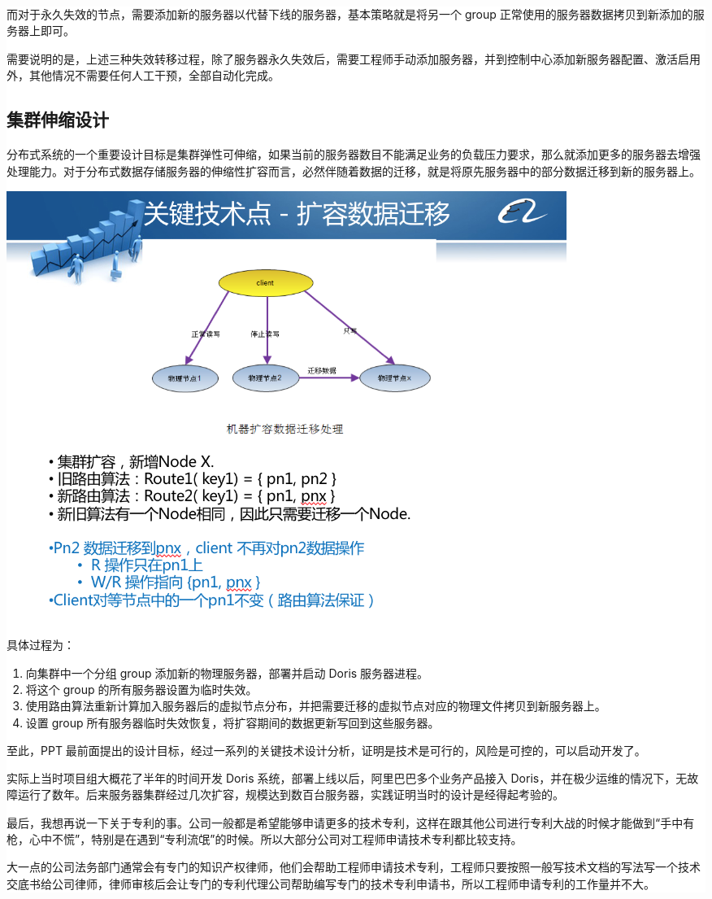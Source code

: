 而对于永久失效的节点，需要添加新的服务器以代替下线的服务器，基本策略就是将另一个 group 正常使用的服务器数据拷贝到新添加的服务器上即可。

需要说明的是，上述三种失效转移过程，除了服务器永久失效后，需要工程师手动添加服务器，并到控制中心添加新服务器配置、激活启用外，其他情况不需要任何人工干预，全部自动化完成。

## 集群伸缩设计

分布式系统的一个重要设计目标是集群弹性可伸缩，如果当前的服务器数目不能满足业务的负载压力要求，那么就添加更多的服务器去增强处理能力。对于分布式数据存储服务器的伸缩性扩容而言，必然伴随着数据的迁移，就是将原先服务器中的部分数据迁移到新的服务器上。

![image-20230416215047846](22_%E4%BB%8E%E9%98%BF%E9%87%8C%E5%86%85%E9%83%A8%E4%BA%A7%E5%93%81%E7%9C%8B%E6%B5%B7%E9%87%8F%E6%95%B0%E6%8D%AE%E5%A4%84%E7%90%86%E7%B3%BB%E7%BB%9F%E7%9A%84%E8%AE%BE%E8%AE%A1%EF%BC%88%E4%B8%8B%EF%BC%89%EF%BC%9A%E6%9E%B6%E6%9E%84%E4%B8%8E%E5%88%9B%E6%96%B0.resource/image-20230416215047846.png)

具体过程为：

1. 向集群中一个分组 group 添加新的物理服务器，部署并启动 Doris 服务器进程。
2. 将这个 group 的所有服务器设置为临时失效。
3. 使用路由算法重新计算加入服务器后的虚拟节点分布，并把需要迁移的虚拟节点对应的物理文件拷贝到新服务器上。
4. 设置 group 所有服务器临时失效恢复，将扩容期间的数据更新写回到这些服务器。

至此，PPT 最前面提出的设计目标，经过一系列的关键技术设计分析，证明是技术是可行的，风险是可控的，可以启动开发了。

实际上当时项目组大概花了半年的时间开发 Doris 系统，部署上线以后，阿里巴巴多个业务产品接入 Doris，并在极少运维的情况下，无故障运行了数年。后来服务器集群经过几次扩容，规模达到数百台服务器，实践证明当时的设计是经得起考验的。

最后，我想再说一下关于专利的事。公司一般都是希望能够申请更多的技术专利，这样在跟其他公司进行专利大战的时候才能做到“手中有枪，心中不慌”，特别是在遇到“专利流氓”的时候。所以大部分公司对工程师申请技术专利都比较支持。

大一点的公司法务部门通常会有专门的知识产权律师，他们会帮助工程师申请技术专利，工程师只要按照一般写技术文档的写法写一个技术交底书给公司律师，律师审核后会让专门的专利代理公司帮助编写专门的技术专利申请书，所以工程师申请专利的工作量并不大。
